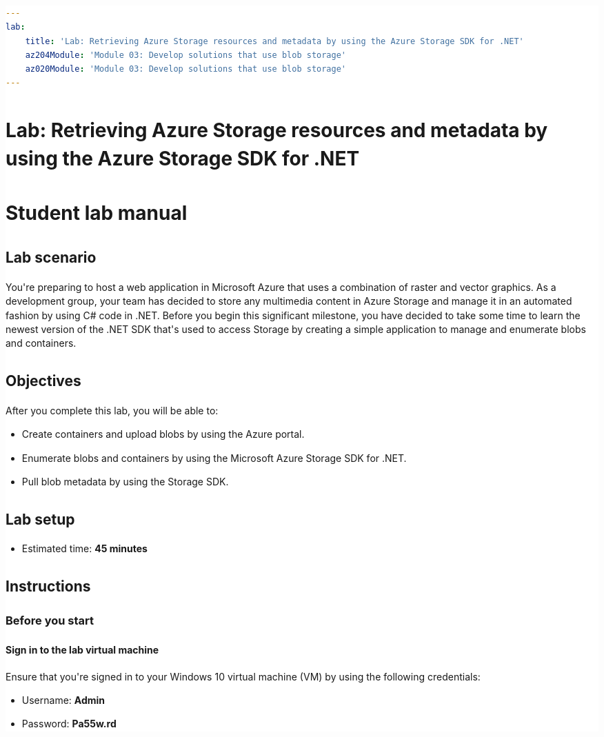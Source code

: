 ```yaml
---
lab:
    title: 'Lab: Retrieving Azure Storage resources and metadata by using the Azure Storage SDK for .NET'
    az204Module: 'Module 03: Develop solutions that use blob storage'
    az020Module: 'Module 03: Develop solutions that use blob storage'
---
```


# Lab: Retrieving Azure Storage resources and metadata by using the Azure Storage SDK for .NET
# Student lab manual

## Lab scenario

You're preparing to host a web application in Microsoft Azure that uses a combination of raster and vector graphics. As a development group, your team has decided to store any multimedia content in Azure Storage and manage it in an automated fashion by using C# code in .NET. Before you begin this significant milestone, you have decided to take some time to learn the newest version of the .NET SDK that's used to access Storage by creating a simple application to manage and enumerate blobs and containers.

## Objectives

After you complete this lab, you will be able to:

-   Create containers and upload blobs by using the Azure portal.

-   Enumerate blobs and containers by using the Microsoft Azure Storage SDK for .NET.

-   Pull blob metadata by using the Storage SDK.

## Lab setup

-   Estimated time: **45 minutes**

## Instructions

### Before you start

#### Sign in to the lab virtual machine

Ensure that you're signed in to your Windows 10 virtual machine (VM) by using the following credentials:
    
-   Username: **Admin**

-   Password: **Pa55w.rd**
